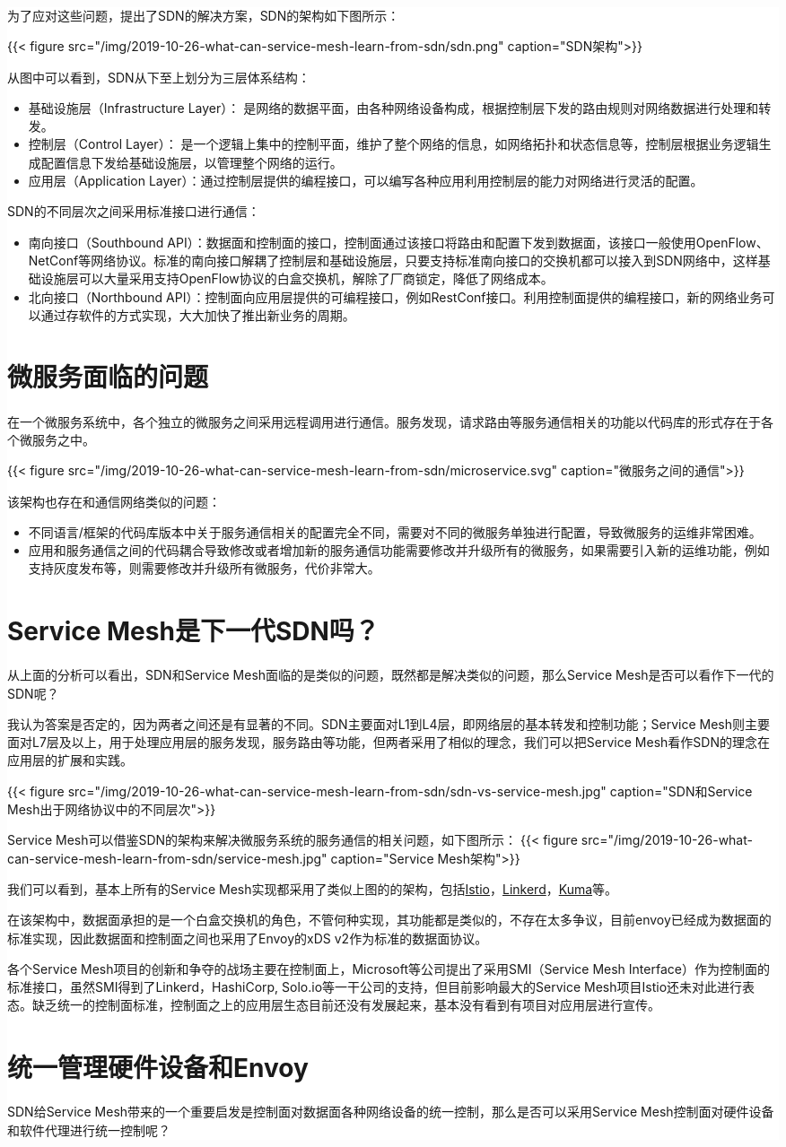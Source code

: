 为了应对这些问题，提出了SDN的解决方案，SDN的架构如下图所示：

{{< figure src="/img/2019-10-26-what-can-service-mesh-learn-from-sdn/sdn.png" caption="SDN架构">}}

从图中可以看到，SDN从下至上划分为三层体系结构：

* 基础设施层（Infrastructure Layer）： 是网络的数据平面，由各种网络设备构成，根据控制层下发的路由规则对网络数据进行处理和转发。
* 控制层（Control Layer）： 是一个逻辑上集中的控制平面，维护了整个网络的信息，如网络拓扑和状态信息等，控制层根据业务逻辑生成配置信息下发给基础设施层，以管理整个网络的运行。
* 应用层（Application Layer）：通过控制层提供的编程接口，可以编写各种应用利用控制层的能力对网络进行灵活的配置。

SDN的不同层次之间采用标准接口进行通信：

* 南向接口（Southbound API）：数据面和控制面的接口，控制面通过该接口将路由和配置下发到数据面，该接口一般使用OpenFlow、NetConf等网络协议。标准的南向接口解耦了控制层和基础设施层，只要支持标准南向接口的交换机都可以接入到SDN网络中，这样基础设施层可以大量采用支持OpenFlow协议的白盒交换机，解除了厂商锁定，降低了网络成本。
* 北向接口（Northbound API）：控制面向应用层提供的可编程接口，例如RestConf接口。利用控制面提供的编程接口，新的网络业务可以通过存软件的方式实现，大大加快了推出新业务的周期。

# 微服务面临的问题

在一个微服务系统中，各个独立的微服务之间采用远程调用进行通信。服务发现，请求路由等服务通信相关的功能以代码库的形式存在于各个微服务之中。

{{< figure src="/img/2019-10-26-what-can-service-mesh-learn-from-sdn/microservice.svg" caption="微服务之间的通信">}}

该架构也存在和通信网络类似的问题：

* 不同语言/框架的代码库版本中关于服务通信相关的配置完全不同，需要对不同的微服务单独进行配置，导致微服务的运维非常困难。
* 应用和服务通信之间的代码耦合导致修改或者增加新的服务通信功能需要修改并升级所有的微服务，如果需要引入新的运维功能，例如支持灰度发布等，则需要修改并升级所有微服务，代价非常大。

# Service Mesh是下一代SDN吗？

从上面的分析可以看出，SDN和Service Mesh面临的是类似的问题，既然都是解决类似的问题，那么Service Mesh是否可以看作下一代的SDN呢？ 

我认为答案是否定的，因为两者之间还是有显著的不同。SDN主要面对L1到L4层，即网络层的基本转发和控制功能；Service Mesh则主要面对L7层及以上，用于处理应用层的服务发现，服务路由等功能，但两者采用了相似的理念，我们可以把Service Mesh看作SDN的理念在应用层的扩展和实践。

{{< figure src="/img/2019-10-26-what-can-service-mesh-learn-from-sdn/sdn-vs-service-mesh.jpg" caption="SDN和Service Mesh出于网络协议中的不同层次">}}

Service Mesh可以借鉴SDN的架构来解决微服务系统的服务通信的相关问题，如下图所示：
{{< figure src="/img/2019-10-26-what-can-service-mesh-learn-from-sdn/service-mesh.jpg" caption="Service Mesh架构">}}

我们可以看到，基本上所有的Service Mesh实现都采用了类似上图的的架构，包括[Istio](https://istio.io)，[Linkerd](https://linkerd.io)，[Kuma](https://kuma.io)等。

在该架构中，数据面承担的是一个白盒交换机的角色，不管何种实现，其功能都是类似的，不存在太多争议，目前envoy已经成为数据面的标准实现，因此数据面和控制面之间也采用了Envoy的xDS v2作为标准的数据面协议。

各个Service Mesh项目的创新和争夺的战场主要在控制面上，Microsoft等公司提出了采用SMI（Service Mesh Interface）作为控制面的标准接口，虽然SMI得到了Linkerd，HashiCorp, Solo.io等一干公司的支持，但目前影响最大的Service Mesh项目Istio还未对此进行表态。缺乏统一的控制面标准，控制面之上的应用层生态目前还没有发展起来，基本没有看到有项目对应用层进行宣传。

# 统一管理硬件设备和Envoy

SDN给Service Mesh带来的一个重要启发是控制面对数据面各种网络设备的统一控制，那么是否可以采用Service Mesh控制面对硬件设备和软件代理进行统一控制呢？
